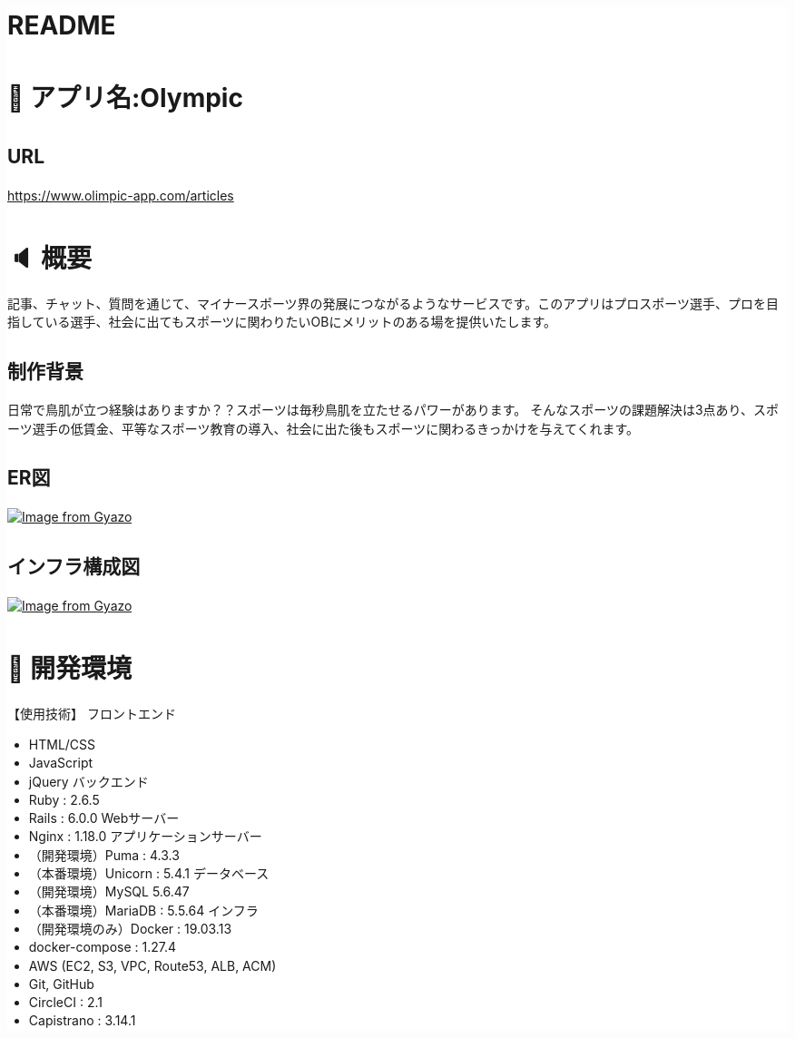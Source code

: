 # README

# :ocean: アプリ名:Olympic

## URL
https://www.olimpic-app.com/articles

# :speaker: 概要
記事、チャット、質問を通じて、マイナースポーツ界の発展につながるようなサービスです。このアプリはプロスポーツ選手、プロを目指している選手、社会に出てもスポーツに関わりたいOBにメリットのある場を提供いたします。

## 制作背景
日常で鳥肌が立つ経験はありますか？？スポーツは毎秒鳥肌を立たせるパワーがあります。
そんなスポーツの課題解決は3点あり、スポーツ選手の低賃金、平等なスポーツ教育の導入、社会に出た後もスポーツに関わるきっかけを与えてくれます。

## ER図
[![Image from Gyazo](https://i.gyazo.com/26dcd8adeca1a1ce2f93e1a749444635.png)](https://gyazo.com/26dcd8adeca1a1ce2f93e1a749444635)

## インフラ構成図
[![Image from Gyazo](https://i.gyazo.com/8b0b65553498937e441a89d2e307292d.png)](https://gyazo.com/8b0b65553498937e441a89d2e307292d)

# :whale: 開発環境
【使用技術】
フロントエンド
 - HTML/CSS
 - JavaScript
 - jQuery
バックエンド
 - Ruby : 2.6.5
 - Rails : 6.0.0
Webサーバー
 - Nginx : 1.18.0
アプリケーションサーバー
 - （開発環境）Puma : 4.3.3
 - （本番環境）Unicorn : 5.4.1
データベース
 - （開発環境）MySQL 5.6.47
 - （本番環境）MariaDB : 5.5.64
インフラ
 - （開発環境のみ）Docker : 19.03.13
 - docker-compose : 1.27.4
 - AWS (EC2, S3, VPC, Route53, ALB, ACM)
 - Git, GitHub
 - CircleCI : 2.1
 - Capistrano : 3.14.1
 